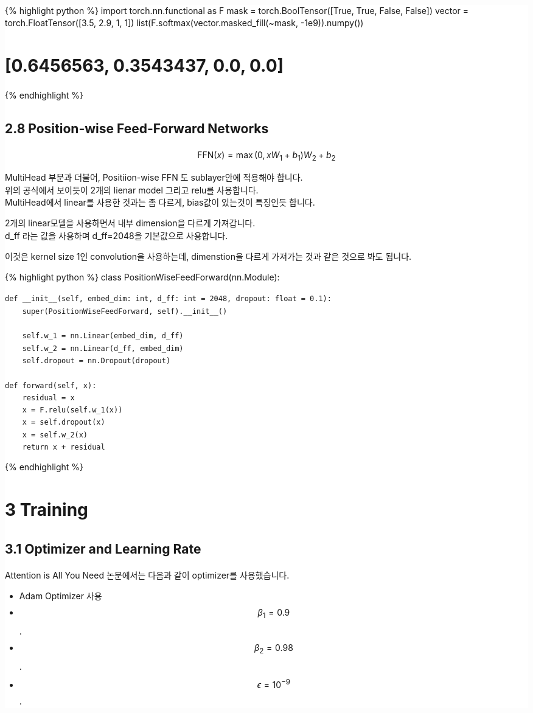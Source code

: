 {% highlight python %}
import torch.nn.functional as F
mask = torch.BoolTensor([True, True, False, False])
vector = torch.FloatTensor([3.5, 2.9, 1, 1])
list(F.softmax(vector.masked_fill(~mask, -1e9)).numpy())
# [0.6456563, 0.3543437, 0.0, 0.0]
{% endhighlight %}



## 2.8 Position-wise Feed-Forward Networks

$$ \text{FFN}(x) = \max \left(0, x W_1 + b_1 \right) W_2 + b_2 $$

MultiHead 부분과 더불어, Positiion-wise FFN 도 sublayer안에 적용해야 합니다. <br>
위의 공식에서 보이듯이 2개의 lienar model 그리고 relu를 사용합니다. <br>
MultiHead에서 linear를 사용한 것과는 좀 다르게, bias값이 있는것이 특징인듯 합니다. 

2개의 linear모델을 사용하면서 내부 dimension을 다르게 가져갑니다. <br>
d_ff 라는 값을 사용하며 d_ff=2048을 기본값으로 사용합니다.

이것은 kernel size 1인 convolution을 사용하는데, dimenstion을 다르게 가져가는 것과 같은 것으로 봐도 됩니다.

{% highlight python %}
class PositionWiseFeedForward(nn.Module):

    def __init__(self, embed_dim: int, d_ff: int = 2048, dropout: float = 0.1):
        super(PositionWiseFeedForward, self).__init__()

        self.w_1 = nn.Linear(embed_dim, d_ff)
        self.w_2 = nn.Linear(d_ff, embed_dim)
        self.dropout = nn.Dropout(dropout)

    def forward(self, x):
        residual = x
        x = F.relu(self.w_1(x))
        x = self.dropout(x)
        x = self.w_2(x)
        return x + residual
{% endhighlight %}


# 3 Training 

## 3.1 Optimizer and Learning Rate

Attention is All You Need 논문에서는 다음과 같이 optimizer를 사용했습니다. 

- Adam Optimizer 사용 
-  $$ \beta_1 = 0.9 $$ . 
-  $$ \beta_2 = 0.98 $$ .
-  $$ \epsilon = 10^{-9} $$ .
